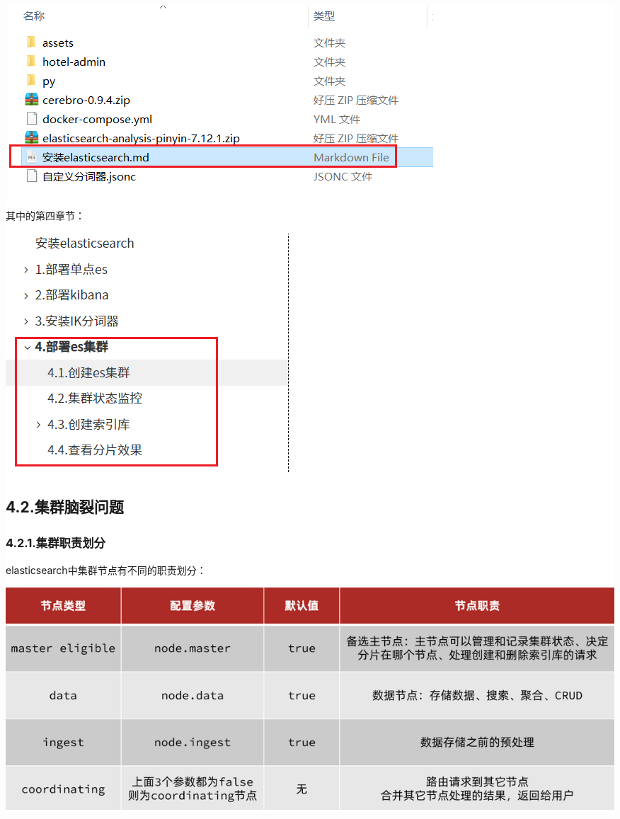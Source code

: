 
![](images/WEBRESOURCE338397ff41cd58c0e5e27fea3ac56391stickPicture.png)

其中的第四章节：

 

![](images/WEBRESOURCE112ae50befebcd3083c2c134b95f6641stickPicture.png)

## 4.2.集群脑裂问题

### 4.2.1.集群职责划分

elasticsearch中集群节点有不同的职责划分：

![](images/WEBRESOURCE371fd0f6a1dc01d4276e6b30709ec739stickPicture.png)

